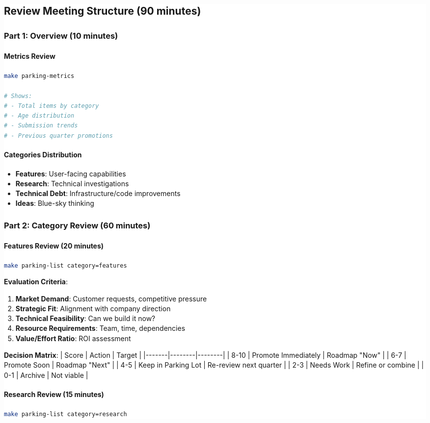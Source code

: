 ## Review Meeting Structure (90 minutes)

### Part 1: Overview (10 minutes)

#### Metrics Review
```bash
make parking-metrics

# Shows:
# - Total items by category
# - Age distribution
# - Submission trends
# - Previous quarter promotions
```

#### Categories Distribution
- **Features**: User-facing capabilities
- **Research**: Technical investigations
- **Technical Debt**: Infrastructure/code improvements
- **Ideas**: Blue-sky thinking

### Part 2: Category Review (60 minutes)

#### Features Review (20 minutes)
```bash
make parking-list category=features
```

**Evaluation Criteria**:
1. **Market Demand**: Customer requests, competitive pressure
2. **Strategic Fit**: Alignment with company direction
3. **Technical Feasibility**: Can we build it now?
4. **Resource Requirements**: Team, time, dependencies
5. **Value/Effort Ratio**: ROI assessment

**Decision Matrix**:
| Score | Action | Target |
|-------|--------|--------|
| 8-10 | Promote Immediately | Roadmap "Now" |
| 6-7 | Promote Soon | Roadmap "Next" |
| 4-5 | Keep in Parking Lot | Re-review next quarter |
| 2-3 | Needs Work | Refine or combine |
| 0-1 | Archive | Not viable |

#### Research Review (15 minutes)
```bash
make parking-list category=research
```
